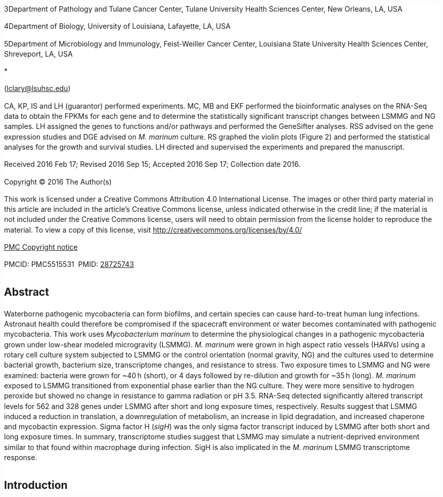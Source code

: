 3Department of Pathology and Tulane Cancer Center, Tulane University Health Sciences Center, New Orleans, LA, USA

4Department of Biology, University of Louisiana, Lafayette, LA, USA

5Department of Microbiology and Immunology, Feist-Weiller Cancer Center, Louisiana State University Health Sciences Center, Shreveport, LA, USA

\*

(lclary@lsuhsc.edu)

CA, KP, IS and LH (guarantor) performed experiments. MC, MB and EKF performed the bioinformatic analyses on the RNA-Seq data to obtain the FPKMs for each gene and to determine the statistically significant transcript changes between LSMMG and NG samples. LH assigned the genes to functions and/or pathways and performed the GeneSifter analyses. RSS advised on the gene expression studies and DGE advised on *M. marinum* culture. RS graphed the violin plots (Figure 2) and performed the statistical analyses for the growth and survival studies. LH directed and supervised the experiments and prepared the manuscript.

Received 2016 Feb 17; Revised 2016 Sep 15; Accepted 2016 Sep 17; Collection date 2016.

Copyright © 2016 The Author(s)

This work is licensed under a Creative Commons Attribution 4.0 International License. The images or other third party material in this article are included in the article’s Creative Commons license, unless indicated otherwise in the credit line; if the material is not included under the Creative Commons license, users will need to obtain permission from the license holder to reproduce the material. To view a copy of this license, visit <http://creativecommons.org/licenses/by/4.0/>

[PMC Copyright notice](/about/copyright/)

PMCID: PMC5515531  PMID: [28725743](https://pubmed.ncbi.nlm.nih.gov/28725743/)

## Abstract

Waterborne pathogenic mycobacteria can form biofilms, and certain species can cause hard-to-treat human lung infections. Astronaut health could therefore be compromised if the spacecraft environment or water becomes contaminated with pathogenic mycobacteria. This work uses *Mycobacterium marinum* to determine the physiological changes in a pathogenic mycobacteria grown under low-shear modeled microgravity (LSMMG). *M. marinum* were grown in high aspect ratio vessels (HARVs) using a rotary cell culture system subjected to LSMMG or the control orientation (normal gravity, NG) and the cultures used to determine bacterial growth, bacterium size, transcriptome changes, and resistance to stress. Two exposure times to LSMMG and NG were examined: bacteria were grown for ~40 h (short), or 4 days followed by re-dilution and growth for ~35 h (long). *M. marinum* exposed to LSMMG transitioned from exponential phase earlier than the NG culture. They were more sensitive to hydrogen peroxide but showed no change in resistance to gamma radiation or pH 3.5. RNA-Seq detected significantly altered transcript levels for 562 and 328 genes under LSMMG after short and long exposure times, respectively. Results suggest that LSMMG induced a reduction in translation, a downregulation of metabolism, an increase in lipid degradation, and increased chaperone and mycobactin expression. Sigma factor H (*sigH*) was the only sigma factor transcript induced by LSMMG after both short and long exposure times. In summary, transcriptome studies suggest that LSMMG may simulate a nutrient-deprived environment similar to that found within macrophage during infection. SigH is also implicated in the *M. marinum* LSMMG transcriptome response.

## Introduction
